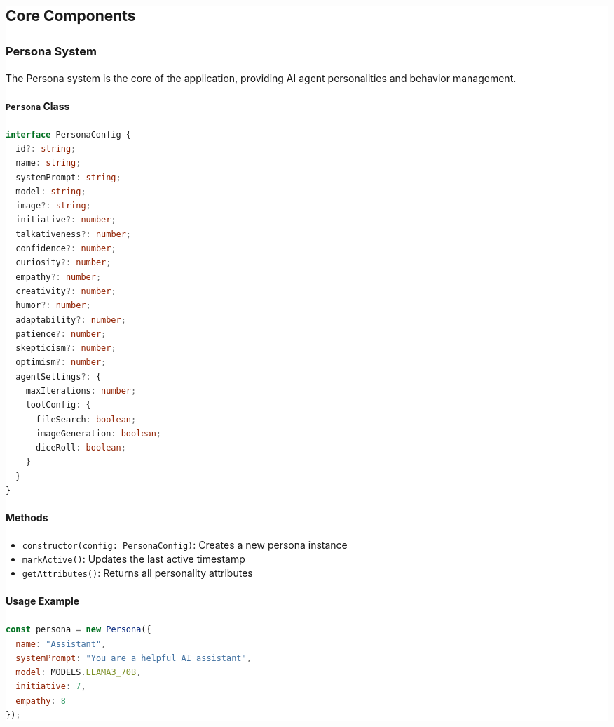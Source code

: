 ## Core Components

### Persona System

The Persona system is the core of the application, providing AI agent personalities and behavior management.

#### `Persona` Class
```typescript
interface PersonaConfig {
  id?: string;
  name: string;
  systemPrompt: string;
  model: string;
  image?: string;
  initiative?: number;
  talkativeness?: number;
  confidence?: number;
  curiosity?: number;
  empathy?: number;
  creativity?: number;
  humor?: number;
  adaptability?: number;
  patience?: number;
  skepticism?: number;
  optimism?: number;
  agentSettings?: {
    maxIterations: number;
    toolConfig: {
      fileSearch: boolean;
      imageGeneration: boolean;
      diceRoll: boolean;
    }
  }
}
```

#### Methods
- `constructor(config: PersonaConfig)`: Creates a new persona instance
- `markActive()`: Updates the last active timestamp
- `getAttributes()`: Returns all personality attributes

#### Usage Example
```javascript
const persona = new Persona({
  name: "Assistant",
  systemPrompt: "You are a helpful AI assistant",
  model: MODELS.LLAMA3_70B,
  initiative: 7,
  empathy: 8
});
```
